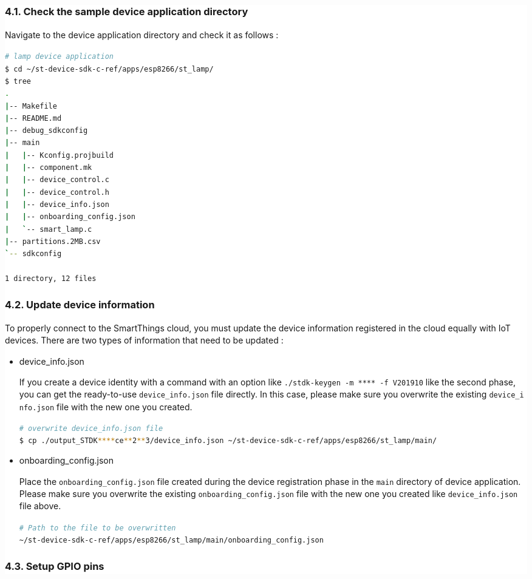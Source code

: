 ### 4.1. Check the sample device application directory

Navigate to the device application directory and check it as follows :

```sh
# lamp device application
$ cd ~/st-device-sdk-c-ref/apps/esp8266/st_lamp/
$ tree
.
|-- Makefile
|-- README.md
|-- debug_sdkconfig
|-- main
|   |-- Kconfig.projbuild
|   |-- component.mk
|   |-- device_control.c
|   |-- device_control.h
|   |-- device_info.json
|   |-- onboarding_config.json
|   `-- smart_lamp.c
|-- partitions.2MB.csv
`-- sdkconfig

1 directory, 12 files
```

### 4.2. Update device information

To properly connect to the SmartThings cloud, you must update the device information registered in the cloud equally with IoT devices. There are two types of information that need to be updated :

- device_info.json

  If you create a device identity with a command with an option like `./stdk-keygen -m **** -f V201910` like the second phase,  you can get the ready-to-use `device_info.json` file directly. In this case, please make sure you overwrite the existing `device_info.json` file with the new one you created.

  ```sh
  # overwrite device_info.json file
  $ cp ./output_STDK****ce**2**3/device_info.json ~/st-device-sdk-c-ref/apps/esp8266/st_lamp/main/
  ```

- onboarding_config.json

  Place the `onboarding_config.json` file created during the device registration phase in the `main` directory of device application. Please make sure you overwrite the existing `onboarding_config.json` file with the new one you created like `device_info.json` file above.

  ```sh
  # Path to the file to be overwritten
  ~/st-device-sdk-c-ref/apps/esp8266/st_lamp/main/onboarding_config.json
  ```

### 4.3. Setup GPIO pins
